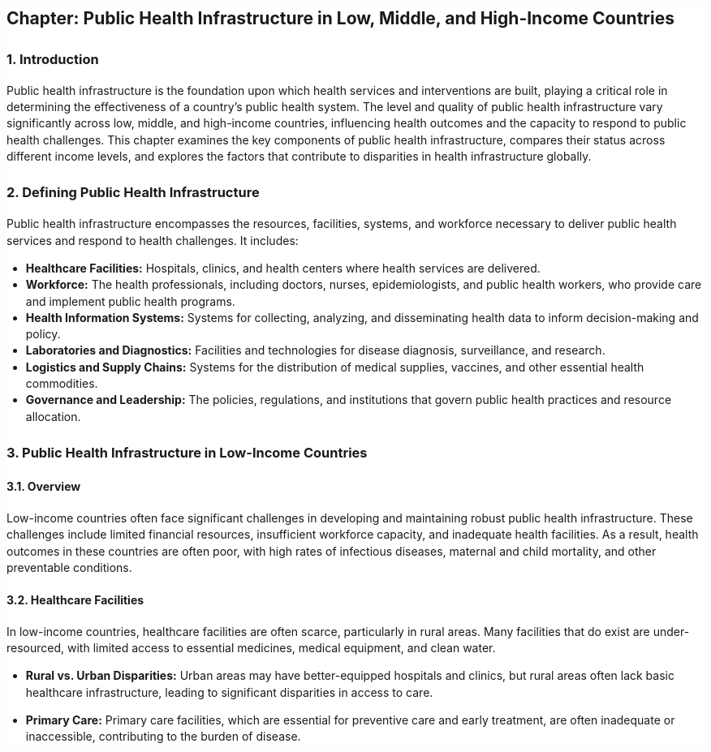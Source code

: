 ## Chapter: Public Health Infrastructure in Low, Middle, and High-Income Countries

### 1. Introduction

Public health infrastructure is the foundation upon which health services and interventions are built, playing a critical role in determining the effectiveness of a country’s public health system. The level and quality of public health infrastructure vary significantly across low, middle, and high-income countries, influencing health outcomes and the capacity to respond to public health challenges. This chapter examines the key components of public health infrastructure, compares their status across different income levels, and explores the factors that contribute to disparities in health infrastructure globally.

### 2. Defining Public Health Infrastructure

Public health infrastructure encompasses the resources, facilities, systems, and workforce necessary to deliver public health services and respond to health challenges. It includes:

- **Healthcare Facilities:** Hospitals, clinics, and health centers where health services are delivered.
- **Workforce:** The health professionals, including doctors, nurses, epidemiologists, and public health workers, who provide care and implement public health programs.
- **Health Information Systems:** Systems for collecting, analyzing, and disseminating health data to inform decision-making and policy.
- **Laboratories and Diagnostics:** Facilities and technologies for disease diagnosis, surveillance, and research.
- **Logistics and Supply Chains:** Systems for the distribution of medical supplies, vaccines, and other essential health commodities.
- **Governance and Leadership:** The policies, regulations, and institutions that govern public health practices and resource allocation.

### 3. Public Health Infrastructure in Low-Income Countries

#### 3.1. Overview

Low-income countries often face significant challenges in developing and maintaining robust public health infrastructure. These challenges include limited financial resources, insufficient workforce capacity, and inadequate health facilities. As a result, health outcomes in these countries are often poor, with high rates of infectious diseases, maternal and child mortality, and other preventable conditions.

#### 3.2. Healthcare Facilities

In low-income countries, healthcare facilities are often scarce, particularly in rural areas. Many facilities that do exist are under-resourced, with limited access to essential medicines, medical equipment, and clean water.

- **Rural vs. Urban Disparities:** Urban areas may have better-equipped hospitals and clinics, but rural areas often lack basic healthcare infrastructure, leading to significant disparities in access to care.
  
- **Primary Care:** Primary care facilities, which are essential for preventive care and early treatment, are often inadequate or inaccessible, contributing to the burden of disease.
